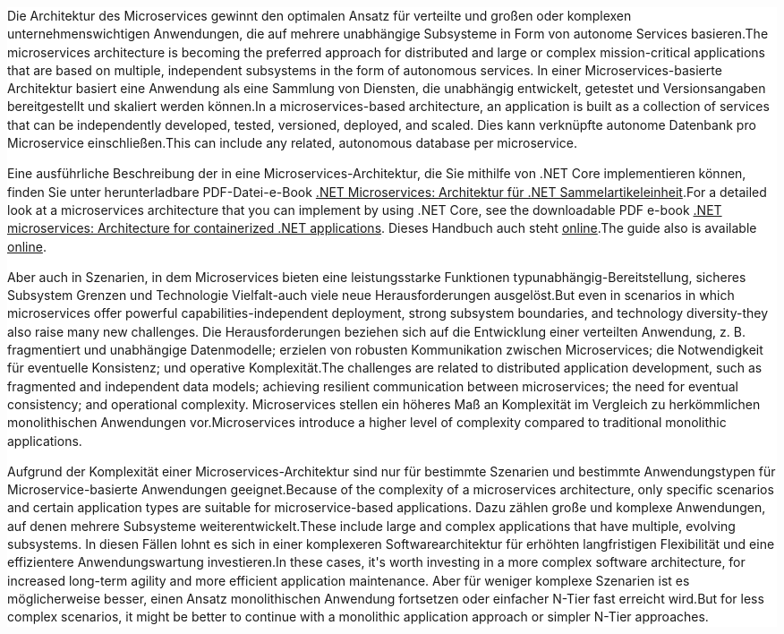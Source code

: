 <span data-ttu-id="e8f39-159">Die Architektur des Microservices gewinnt den optimalen Ansatz für verteilte und großen oder komplexen unternehmenswichtigen Anwendungen, die auf mehrere unabhängige Subsysteme in Form von autonome Services basieren.</span><span class="sxs-lookup"><span data-stu-id="e8f39-159">The microservices architecture is becoming the preferred approach for distributed and large or complex mission-critical applications that are based on multiple, independent subsystems in the form of autonomous services.</span></span> <span data-ttu-id="e8f39-160">In einer Microservices-basierte Architektur basiert eine Anwendung als eine Sammlung von Diensten, die unabhängig entwickelt, getestet und Versionsangaben bereitgestellt und skaliert werden können.</span><span class="sxs-lookup"><span data-stu-id="e8f39-160">In a microservices-based architecture, an application is built as a collection of services that can be independently developed, tested, versioned, deployed, and scaled.</span></span> <span data-ttu-id="e8f39-161">Dies kann verknüpfte autonome Datenbank pro Microservice einschließen.</span><span class="sxs-lookup"><span data-stu-id="e8f39-161">This can include any related, autonomous database per microservice.</span></span>

<span data-ttu-id="e8f39-162">Eine ausführliche Beschreibung der in eine Microservices-Architektur, die Sie mithilfe von .NET Core implementieren können, finden Sie unter herunterladbare PDF-Datei-e-Book [.NET Microservices: Architektur für .NET Sammelartikeleinheit](https://aka.ms/microservicesebook).</span><span class="sxs-lookup"><span data-stu-id="e8f39-162">For a detailed look at a microservices architecture that you can implement by using .NET Core, see the downloadable PDF e-book [.NET microservices: Architecture for containerized .NET applications](https://aka.ms/microservicesebook).</span></span> <span data-ttu-id="e8f39-163">Dieses Handbuch auch steht [online](https://docs.microsoft.com/dotnet/standard/microservices-architecture/).</span><span class="sxs-lookup"><span data-stu-id="e8f39-163">The guide also is available [online](https://docs.microsoft.com/dotnet/standard/microservices-architecture/).</span></span>

<span data-ttu-id="e8f39-164">Aber auch in Szenarien, in dem Microservices bieten eine leistungsstarke Funktionen typunabhängig-Bereitstellung, sicheres Subsystem Grenzen und Technologie Vielfalt-auch viele neue Herausforderungen ausgelöst.</span><span class="sxs-lookup"><span data-stu-id="e8f39-164">But even in scenarios in which microservices offer powerful capabilities-independent deployment, strong subsystem boundaries, and technology diversity-they also raise many new challenges.</span></span> <span data-ttu-id="e8f39-165">Die Herausforderungen beziehen sich auf die Entwicklung einer verteilten Anwendung, z. B. fragmentiert und unabhängige Datenmodelle; erzielen von robusten Kommunikation zwischen Microservices; die Notwendigkeit für eventuelle Konsistenz; und operative Komplexität.</span><span class="sxs-lookup"><span data-stu-id="e8f39-165">The challenges are related to distributed application development, such as fragmented and independent data models; achieving resilient communication between microservices; the need for eventual consistency; and operational complexity.</span></span> <span data-ttu-id="e8f39-166">Microservices stellen ein höheres Maß an Komplexität im Vergleich zu herkömmlichen monolithischen Anwendungen vor.</span><span class="sxs-lookup"><span data-stu-id="e8f39-166">Microservices introduce a higher level of complexity compared to traditional monolithic applications.</span></span>

<span data-ttu-id="e8f39-167">Aufgrund der Komplexität einer Microservices-Architektur sind nur für bestimmte Szenarien und bestimmte Anwendungstypen für Microservice-basierte Anwendungen geeignet.</span><span class="sxs-lookup"><span data-stu-id="e8f39-167">Because of the complexity of a microservices architecture, only specific scenarios and certain application types are suitable for microservice-based applications.</span></span> <span data-ttu-id="e8f39-168">Dazu zählen große und komplexe Anwendungen, auf denen mehrere Subsysteme weiterentwickelt.</span><span class="sxs-lookup"><span data-stu-id="e8f39-168">These include large and complex applications that have multiple, evolving subsystems.</span></span> <span data-ttu-id="e8f39-169">In diesen Fällen lohnt es sich in einer komplexeren Softwarearchitektur für erhöhten langfristigen Flexibilität und eine effizientere Anwendungswartung investieren.</span><span class="sxs-lookup"><span data-stu-id="e8f39-169">In these cases, it's worth investing in a more complex software architecture, for increased long-term agility and more efficient application maintenance.</span></span> <span data-ttu-id="e8f39-170">Aber für weniger komplexe Szenarien ist es möglicherweise besser, einen Ansatz monolithischen Anwendung fortsetzen oder einfacher N-Tier fast erreicht wird.</span><span class="sxs-lookup"><span data-stu-id="e8f39-170">But for less complex scenarios, it might be better to continue with a monolithic application approach or simpler N-Tier approaches.</span></span>
